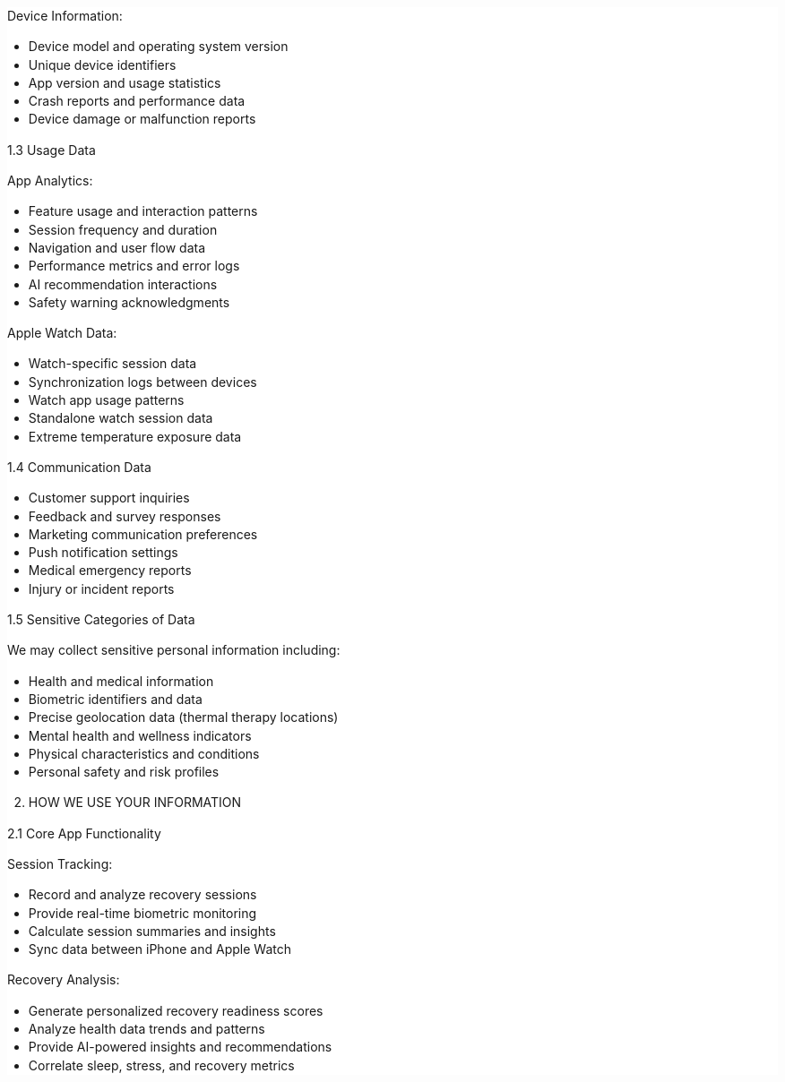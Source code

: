 Device Information:
- Device model and operating system version
- Unique device identifiers
- App version and usage statistics
- Crash reports and performance data
- Device damage or malfunction reports

1.3 Usage Data

App Analytics:
- Feature usage and interaction patterns
- Session frequency and duration
- Navigation and user flow data
- Performance metrics and error logs
- AI recommendation interactions
- Safety warning acknowledgments

Apple Watch Data:
- Watch-specific session data
- Synchronization logs between devices
- Watch app usage patterns
- Standalone watch session data
- Extreme temperature exposure data

1.4 Communication Data

- Customer support inquiries
- Feedback and survey responses
- Marketing communication preferences
- Push notification settings
- Medical emergency reports
- Injury or incident reports

1.5 Sensitive Categories of Data

We may collect sensitive personal information including:
- Health and medical information
- Biometric identifiers and data
- Precise geolocation data (thermal therapy locations)
- Mental health and wellness indicators
- Physical characteristics and conditions
- Personal safety and risk profiles



2. HOW WE USE YOUR INFORMATION

2.1 Core App Functionality

Session Tracking:
- Record and analyze recovery sessions
- Provide real-time biometric monitoring
- Calculate session summaries and insights
- Sync data between iPhone and Apple Watch

Recovery Analysis:
- Generate personalized recovery readiness scores
- Analyze health data trends and patterns
- Provide AI-powered insights and recommendations
- Correlate sleep, stress, and recovery metrics
